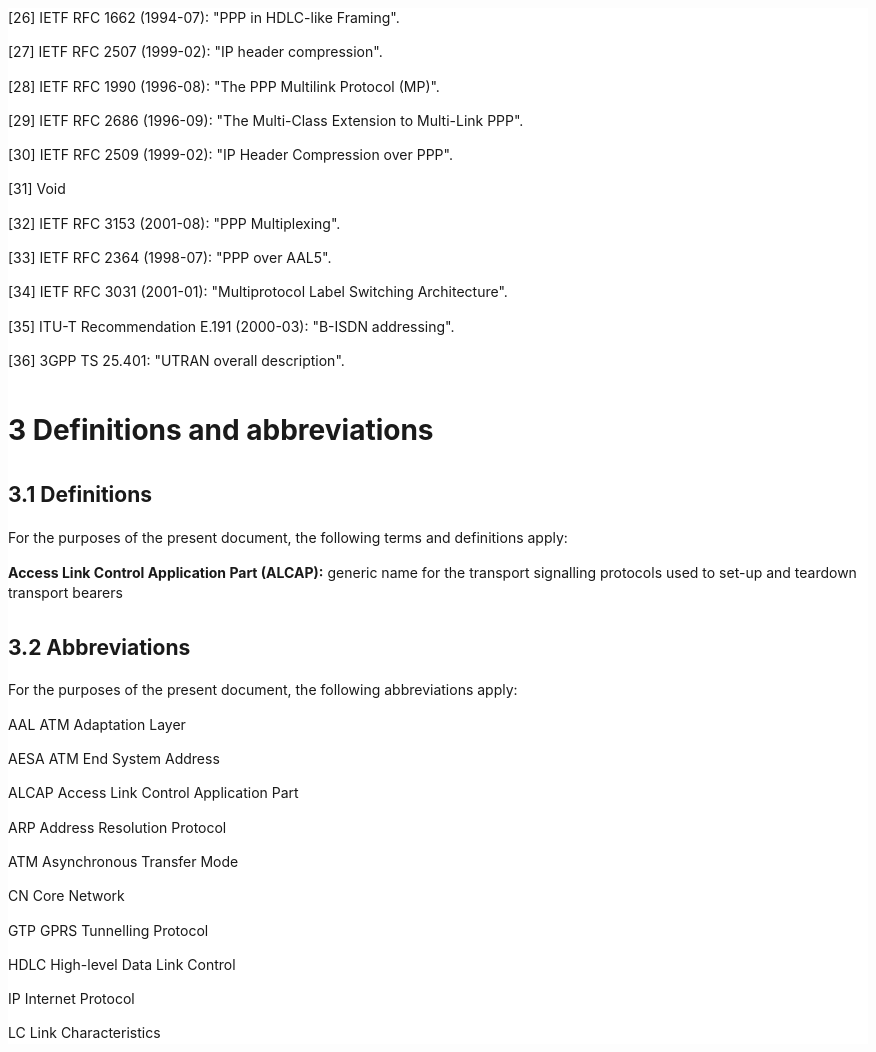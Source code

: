 \[26\] IETF RFC 1662 (1994-07): \"PPP in HDLC-like Framing\".

\[27\] IETF RFC 2507 (1999-02): \"IP header compression\".

\[28\] IETF RFC 1990 (1996-08): \"The PPP Multilink Protocol (MP)\".

\[29\] IETF RFC 2686 (1996-09): \"The Multi-Class Extension to
Multi-Link PPP\".

\[30\] IETF RFC 2509 (1999-02): \"IP Header Compression over PPP\".

\[31\] Void

\[32\] IETF RFC 3153 (2001-08): \"PPP Multiplexing\".

\[33\] IETF RFC 2364 (1998-07): \"PPP over AAL5\".

\[34\] IETF RFC 3031 (2001-01): \"Multiprotocol Label Switching
Architecture\".

\[35\] ITU-T Recommendation E.191 (2000-03): \"B-ISDN addressing\".

\[36\] 3GPP TS 25.401: \"UTRAN overall description\".

3 Definitions and abbreviations
===============================

3.1 Definitions
---------------

For the purposes of the present document, the following terms and
definitions apply:

**Access Link Control Application Part (ALCAP):** generic name for the
transport signalling protocols used to set-up and teardown transport
bearers

3.2 Abbreviations
-----------------

For the purposes of the present document, the following abbreviations
apply:

AAL ATM Adaptation Layer

AESA ATM End System Address

ALCAP Access Link Control Application Part

ARP Address Resolution Protocol

ATM Asynchronous Transfer Mode

CN Core Network

GTP GPRS Tunnelling Protocol

HDLC High-level Data Link Control

IP Internet Protocol

LC Link Characteristics
